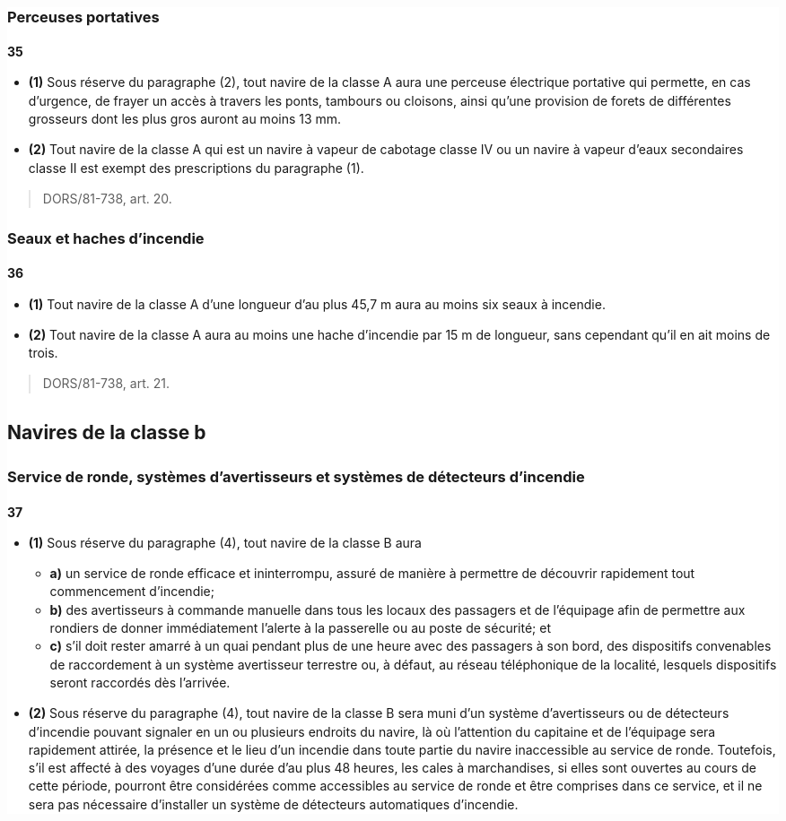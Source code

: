 



### Perceuses portatives


**35** 

- **(1)** Sous réserve du paragraphe (2), tout navire de la classe A aura une perceuse électrique portative qui permette, en cas d’urgence, de frayer un accès à travers les ponts, tambours ou cloisons, ainsi qu’une provision de forets de différentes grosseurs dont les plus gros auront au moins 13 mm.

- **(2)** Tout navire de la classe A qui est un navire à vapeur de cabotage classe IV ou un navire à vapeur d’eaux secondaires classe II est exempt des prescriptions du paragraphe (1).
> DORS/81-738, art. 20.





### Seaux et haches d’incendie


**36** 

- **(1)** Tout navire de la classe A d’une longueur d’au plus 45,7 m aura au moins six seaux à incendie.

- **(2)** Tout navire de la classe A aura au moins une hache d’incendie par 15 m de longueur, sans cependant qu’il en ait moins de trois.
> DORS/81-738, art. 21.





## Navires de la classe b



### Service de ronde, systèmes d’avertisseurs et systèmes de détecteurs d’incendie


**37** 

- **(1)** Sous réserve du paragraphe (4), tout navire de la classe B aura
	- **a)** un service de ronde efficace et ininterrompu, assuré de manière à permettre de découvrir rapidement tout commencement d’incendie;
	- **b)** des avertisseurs à commande manuelle dans tous les locaux des passagers et de l’équipage afin de permettre aux rondiers de donner immédiatement l’alerte à la passerelle ou au poste de sécurité; et
	- **c)** s’il doit rester amarré à un quai pendant plus de une heure avec des passagers à son bord, des dispositifs convenables de raccordement à un système avertisseur terrestre ou, à défaut, au réseau téléphonique de la localité, lesquels dispositifs seront raccordés dès l’arrivée.

- **(2)** Sous réserve du paragraphe (4), tout navire de la classe B sera muni d’un système d’avertisseurs ou de détecteurs d’incendie pouvant signaler en un ou plusieurs endroits du navire, là où l’attention du capitaine et de l’équipage sera rapidement attirée, la présence et le lieu d’un incendie dans toute partie du navire inaccessible au service de ronde. Toutefois, s’il est affecté à des voyages d’une durée d’au plus 48 heures, les cales à marchandises, si elles sont ouvertes au cours de cette période, pourront être considérées comme accessibles au service de ronde et être comprises dans ce service, et il ne sera pas nécessaire d’installer un système de détecteurs automatiques d’incendie.
